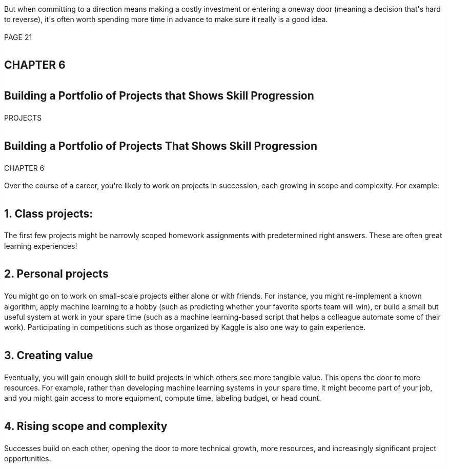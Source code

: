 But when committing to a direction means making a costly investment or entering a oneway door (meaning a decision that's hard to reverse), it's often worth spending more time in advance to make sure it really is a good idea.

PAGE 21

## CHAPTER 6

## Building a Portfolio of Projects that Shows Skill Progression



PROJECTS

## Building a Portfolio of Projects That Shows Skill Progression

CHAPTER 6



Over the course of a career, you're likely to work on projects in succession, each growing in scope and complexity. For example:



## 1. Class projects:

The  first  few  projects  might  be  narrowly  scoped homework  assignments  with  predetermined  right answers. These are often great learning experiences!

## 2. Personal projects

You might go on to work on small-scale projects either alone or with friends. For  instance,  you  might  re-implement  a  known  algorithm,  apply  machine learning to a hobby (such as predicting whether your favorite sports team will win), or build a small but useful system at work in your spare time (such as a machine learning-based script that helps a colleague automate some of their work). Participating in competitions such as those organized by Kaggle is also one way to gain experience.



## 3. Creating value



Eventually,  you  will  gain  enough  skill  to  build  projects  in which others see more tangible value. This opens the door to  more  resources.  For  example,  rather  than  developing machine  learning  systems  in  your  spare  time,  it  might become part of your job, and you might gain access to more equipment, compute time, labeling budget, or head count.

## 4. Rising scope and complexity

Successes  build  on  each  other,  opening  the  door  to more technical  growth,  more  resources,  and  increasingly significant project opportunities.
